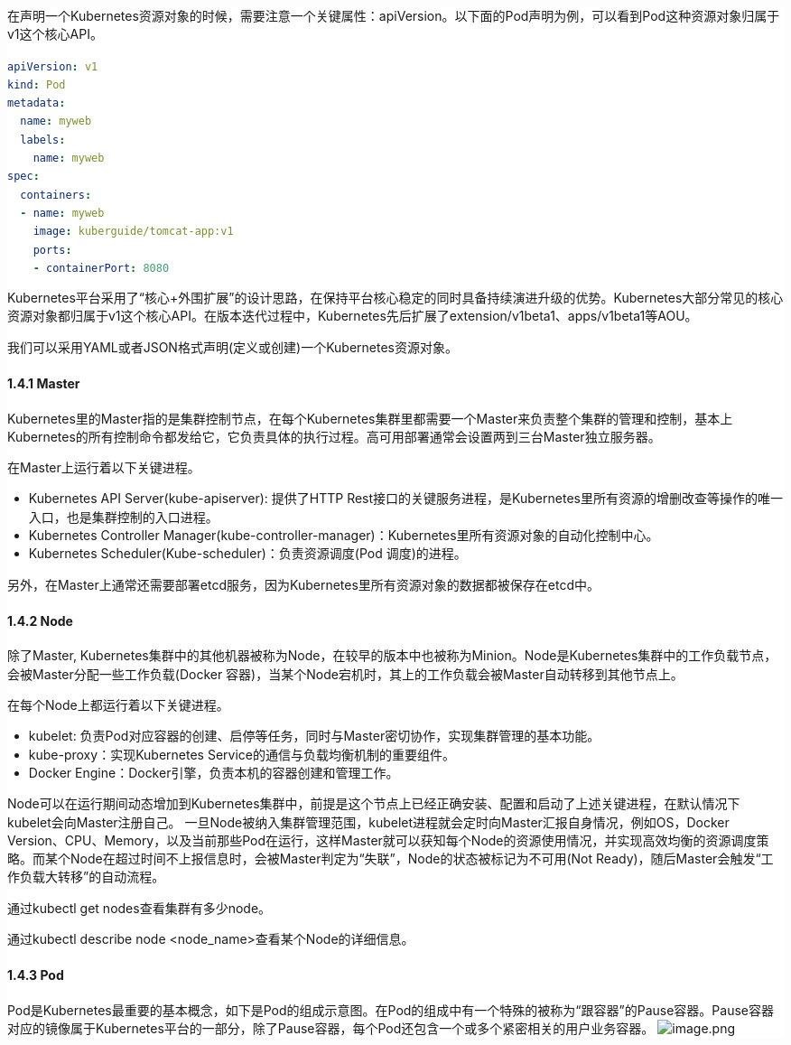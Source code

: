 在声明一个Kubernetes资源对象的时候，需要注意一个关键属性：apiVersion。以下面的Pod声明为例，可以看到Pod这种资源对象归属于v1这个核心API。
```yaml
apiVersion: v1
kind: Pod
metadata:
  name: myweb
  labels:
    name: myweb
spec:
  containers:
  - name: myweb
    image: kuberguide/tomcat-app:v1
    ports:
    - containerPort: 8080
```
Kubernetes平台采用了“核心+外围扩展”的设计思路，在保持平台核心稳定的同时具备持续演进升级的优势。Kubernetes大部分常见的核心资源对象都归属于v1这个核心API。在版本迭代过程中，Kubernetes先后扩展了extension/v1beta1、apps/v1beta1等AOU。

我们可以采用YAML或者JSON格式声明(定义或创建)一个Kubernetes资源对象。

#### 1.4.1 Master
Kubernetes里的Master指的是集群控制节点，在每个Kubernetes集群里都需要一个Master来负责整个集群的管理和控制，基本上Kubernetes的所有控制命令都发给它，它负责具体的执行过程。高可用部署通常会设置两到三台Master独立服务器。

在Master上运行着以下关键进程。
- Kubernetes API Server(kube-apiserver): 提供了HTTP Rest接口的关键服务进程，是Kubernetes里所有资源的增删改查等操作的唯一入口，也是集群控制的入口进程。
- Kubernetes Controller Manager(kube-controller-manager)：Kubernetes里所有资源对象的自动化控制中心。
- Kubernetes Scheduler(Kube-scheduler)：负责资源调度(Pod 调度)的进程。

另外，在Master上通常还需要部署etcd服务，因为Kubernetes里所有资源对象的数据都被保存在etcd中。

#### 1.4.2 Node
除了Master, Kubernetes集群中的其他机器被称为Node，在较早的版本中也被称为Minion。Node是Kubernetes集群中的工作负载节点，会被Master分配一些工作负载(Docker 容器)，当某个Node宕机时，其上的工作负载会被Master自动转移到其他节点上。

在每个Node上都运行着以下关键进程。
- kubelet: 负责Pod对应容器的创建、启停等任务，同时与Master密切协作，实现集群管理的基本功能。
- kube-proxy：实现Kubernetes Service的通信与负载均衡机制的重要组件。
- Docker Engine：Docker引擎，负责本机的容器创建和管理工作。

Node可以在运行期间动态增加到Kubernetes集群中，前提是这个节点上已经正确安装、配置和启动了上述关键进程，在默认情况下kubelet会向Master注册自己。
一旦Node被纳入集群管理范围，kubelet进程就会定时向Master汇报自身情况，例如OS，Docker Version、CPU、Memory，以及当前那些Pod在运行，这样Master就可以获知每个Node的资源使用情况，并实现高效均衡的资源调度策略。而某个Node在超过时间不上报信息时，会被Master判定为“失联”，Node的状态被标记为不可用(Not Ready)，随后Master会触发“工作负载大转移”的自动流程。

通过kubectl get nodes查看集群有多少node。

通过kubectl describe node <node_name>查看某个Node的详细信息。

#### 1.4.3 Pod
Pod是Kubernetes最重要的基本概念，如下是Pod的组成示意图。在Pod的组成中有一个特殊的被称为“跟容器”的Pause容器。Pause容器对应的镜像属于Kubernetes平台的一部分，除了Pause容器，每个Pod还包含一个或多个紧密相关的用户业务容器。
![image.png](https://upload-images.jianshu.io/upload_images/12769286-7fd437f37c3ab17a.png?imageMogr2/auto-orient/strip%7CimageView2/2/w/1240)
